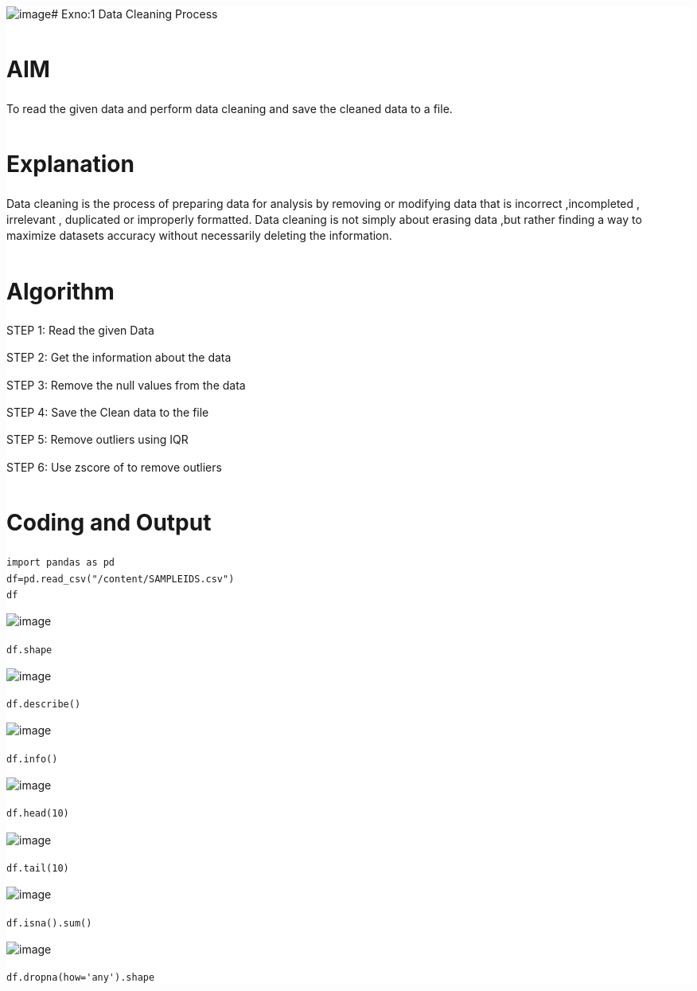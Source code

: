 ![image](https://github.com/user-attachments/assets/d27c270d-39a6-4e40-86a3-0b9e8d12763b)# Exno:1
Data Cleaning Process

# AIM
To read the given data and perform data cleaning and save the cleaned data to a file.

# Explanation
Data cleaning is the process of preparing data for analysis by removing or modifying data that is incorrect ,incompleted , irrelevant , duplicated or improperly formatted. Data cleaning is not simply about erasing data ,but rather finding a way to maximize datasets accuracy without necessarily deleting the information.

# Algorithm
STEP 1: Read the given Data

STEP 2: Get the information about the data

STEP 3: Remove the null values from the data

STEP 4: Save the Clean data to the file

STEP 5: Remove outliers using IQR

STEP 6: Use zscore of to remove outliers

# Coding and Output
~~~
import pandas as pd
df=pd.read_csv("/content/SAMPLEIDS.csv")
df
~~~
![image](https://github.com/user-attachments/assets/2737194f-8114-4c97-a55e-174e38c8e5dd)
~~~
df.shape
~~~
![image](https://github.com/user-attachments/assets/474206d6-bf51-42e5-a5e6-b2fa2fc4180f)
~~~
df.describe()
~~~
![image](https://github.com/user-attachments/assets/c70d839a-d495-412a-84ab-6af30886937b)
~~~
df.info()
~~~
![image](https://github.com/user-attachments/assets/e7a3e920-3f06-4c27-95f5-192a3d0dc7b2)
~~~
df.head(10)
~~~
![image](https://github.com/user-attachments/assets/5f7fc591-235c-4c00-8d0b-849bf4812e86)
~~~
df.tail(10)
~~~
![image](https://github.com/user-attachments/assets/3f5fda8d-0cc4-4a95-8827-84ef358b92eb)
~~~
df.isna().sum()
~~~
![image](https://github.com/user-attachments/assets/fda785f6-eaa4-45f3-9656-46f31f7c0cfd)
~~~
df.dropna(how='any').shape
~~~